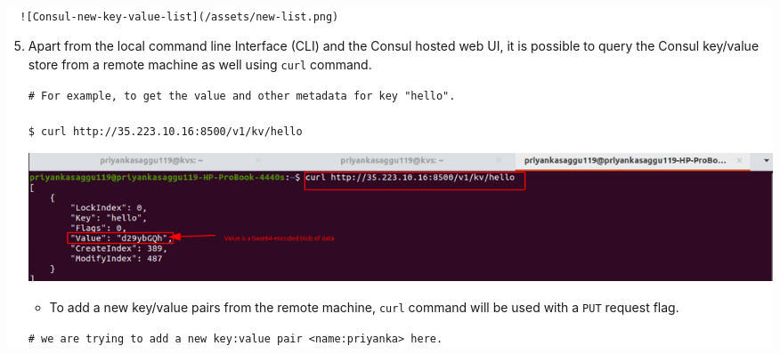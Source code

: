       ![Consul-new-key-value-list](/assets/new-list.png)

5. Apart from the local command line Interface (CLI) and the Consul hosted web UI, it is possible to query the Consul key/value store from a remote machine as well using `curl` command.

      ```
      # For example, to get the value and other metadata for key "hello".

      $ curl http://35.223.10.16:8500/v1/kv/hello
      ```

      ![Consul-KV-Store-access-using-curl](/assets/curl-get.png)

      - To add a new key/value pairs from the remote machine, `curl` command will be used with a `PUT` request flag.
 
      ```
      # we are trying to add a new key:value pair <name:priyanka> here.

